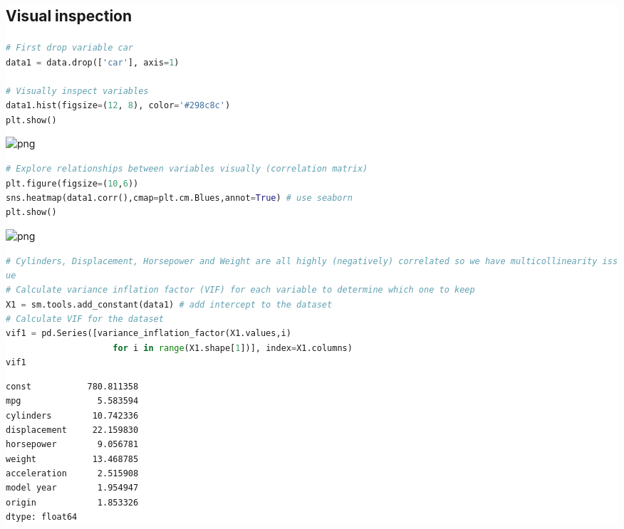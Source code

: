 
## Visual inspection


```python
# First drop variable car
data1 = data.drop(['car'], axis=1)

# Visually inspect variables
data1.hist(figsize=(12, 8), color='#298c8c')
plt.show()
```


    
![png](output_15_0.png)
    



```python
# Explore relationships between variables visually (correlation matrix)
plt.figure(figsize=(10,6))
sns.heatmap(data1.corr(),cmap=plt.cm.Blues,annot=True) # use seaborn
plt.show()
```


    
![png](output_16_0.png)
    



```python
# Cylinders, Displacement, Horsepower and Weight are all highly (negatively) correlated so we have multicollinearity issue
# Calculate variance inflation factor (VIF) for each variable to determine which one to keep
X1 = sm.tools.add_constant(data1) # add intercept to the dataset 
# Calculate VIF for the dataset
vif1 = pd.Series([variance_inflation_factor(X1.values,i)
                     for i in range(X1.shape[1])], index=X1.columns)
vif1
```




    const           780.811358
    mpg               5.583594
    cylinders        10.742336
    displacement     22.159830
    horsepower        9.056781
    weight           13.468785
    acceleration      2.515908
    model year        1.954947
    origin            1.853326
    dtype: float64

